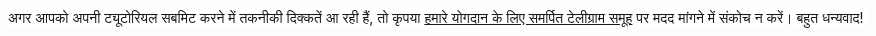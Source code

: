 अगर आपको अपनी ट्यूटोरियल सबमिट करने में तकनीकी दिक्कतें आ रही हैं, तो कृपया [हमारे योगदान के लिए समर्पित टेलीग्राम समूह](https://t.me/PlanBNetwork_ContentBuilder) पर मदद मांगने में संकोच न करें। बहुत धन्यवाद!